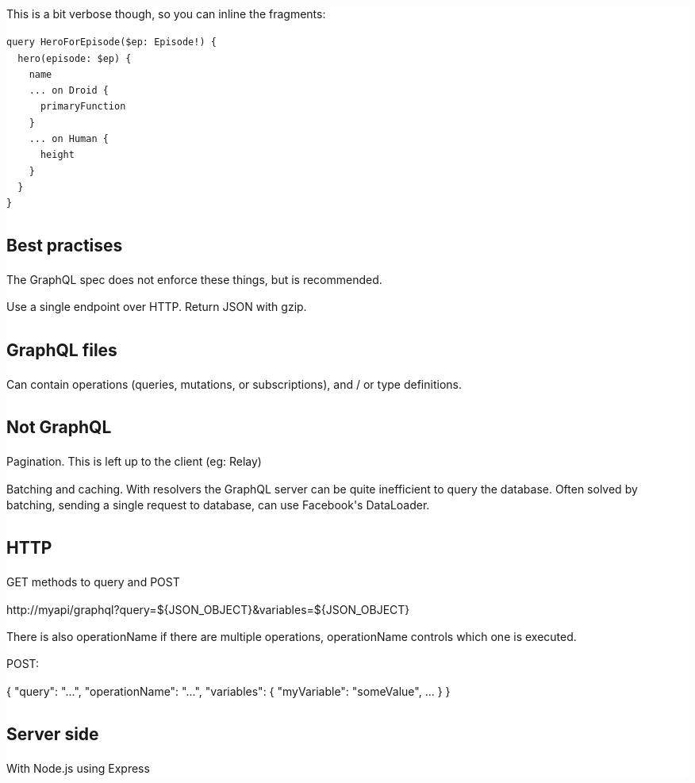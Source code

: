 This is a bit verbose though, so you can inline the fragments:

```
query HeroForEpisode($ep: Episode!) {
  hero(episode: $ep) {
    name
    ... on Droid {
      primaryFunction
    }
    ... on Human {
      height
    }
  }
}
```

## Best practises

The GraphQL spec does not enforce these things, but is recommended.

Use a single endpoint over HTTP. Return JSON with gzip.

## GraphQL files

Can contain operations (queries, mutations, or subscriptions), and / or type definitions.

## Not GraphQL

Pagination. This is left up to the client (eg: Relay)

Batching and caching. With resolvers the GraphQL server can be quite inefficient to query the database. Often solved by batching, sending a single request to database, can use Facebook's DataLoader.

## HTTP

GET methods to query and POST

http://myapi/graphql?query=${JSON_OBJECT}&variables=${JSON_OBJECT}

There is also operationName if there are multiple operations, operationName controls which one is executed.

POST:

{
"query": "...",
"operationName": "...",
"variables": { "myVariable": "someValue", ... }
}

## Server side

With Node.js using Express
